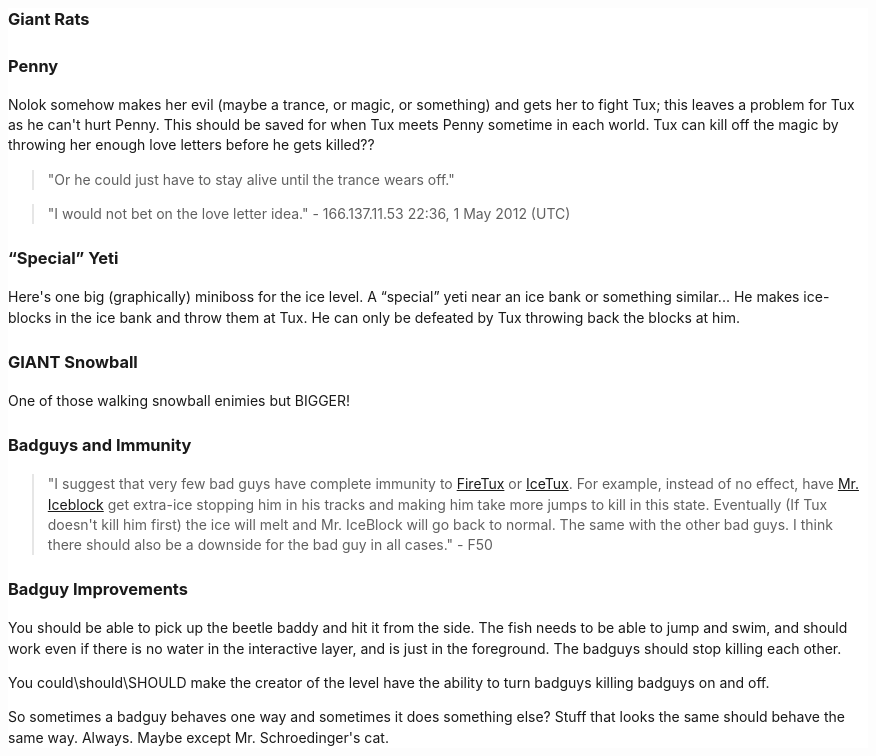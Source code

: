 ### Giant Rats

### Penny

Nolok somehow makes her evil (maybe a trance, or magic, or something) and gets her to fight Tux; this leaves a problem for
Tux as he can't hurt Penny. This should be saved for when Tux meets Penny sometime in each world. Tux can kill off the magic
by throwing her enough love letters before he gets killed??

> "Or he could just have to stay alive until the trance wears off."

> "I would not bet on the love letter idea." - 166.137.11.53 22:36, 1 May 2012 (UTC)

### “Special” Yeti

Here's one big (graphically) miniboss for the ice level. A “special” yeti near an ice bank or something similar...
He makes ice-blocks in the ice bank and throw them at Tux. He can only be defeated by Tux throwing back the blocks at him.

### GIANT Snowball

One of those walking snowball enimies but BIGGER!

### Badguys and Immunity

> "I suggest that very few bad guys have complete immunity to [FireTux](https://github.com/SuperTux/supertux/wiki/Actions#fireflower)
  or [IceTux](https://github.com/SuperTux/supertux/wiki/Actions#iceflower). For example, instead of no effect, have
  [Mr. Iceblock](https://github.com/SuperTux/supertux/wiki/Badguys-Icy#mr-iceblock) get extra-ice stopping him in his tracks
  and making him take more jumps to kill in this state. Eventually (If Tux doesn't kill him first) the ice will melt and
  Mr. IceBlock will go back to normal. The same with the other bad guys. I think there should also be a downside for the
  bad guy in all cases." - F50

### Badguy Improvements

You should be able to pick up the beetle baddy and hit it from the side. The fish needs to be able to jump and swim,
and should work even if there is no water in the interactive layer, and is just in the foreground. The badguys should
stop killing each other.

You could\\should\\SHOULD make the creator of the level have the ability to turn badguys killing badguys on and off.

So sometimes a badguy behaves one way and sometimes it does something else? Stuff that looks the same should behave
the same way. Always. Maybe except Mr. Schroedinger's cat.
